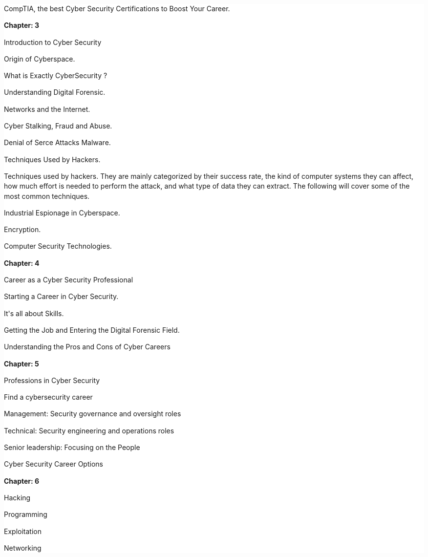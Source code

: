 CompTIA, the best Cyber Security Certifications to Boost Your Career.

**Chapter: 3**

Introduction to Cyber Security

Origin of Cyberspace.

What is Exactly CyberSecurity ?

Understanding Digital Forensic.

Networks and the Internet.

Cyber Stalking, Fraud and Abuse.

Denial of Serce Attacks Malware.

Techniques Used by Hackers.

Techniques used by hackers. They are mainly categorized by their success rate, the kind of computer systems they can affect, how much effort is needed to perform the attack, and what type of data they can extract. The following will cover some of the most common techniques.

Industrial Espionage in Cyberspace.

Encryption.

Computer Security Technologies.

**Chapter: 4**

Career as a Cyber Security Professional

Starting a Career in Cyber Security.

It's all about Skills.

Getting the Job and Entering the Digital Forensic Field.

Understanding the Pros and Cons of Cyber Careers

**Chapter: 5**

Professions in Cyber Security

Find a cybersecurity career

Management: Security governance and oversight roles

Technical: Security engineering and operations roles

Senior leadership: Focusing on the People

Cyber Security Career Options

**Chapter: 6**

Hacking

Programming

Exploitation

Networking
